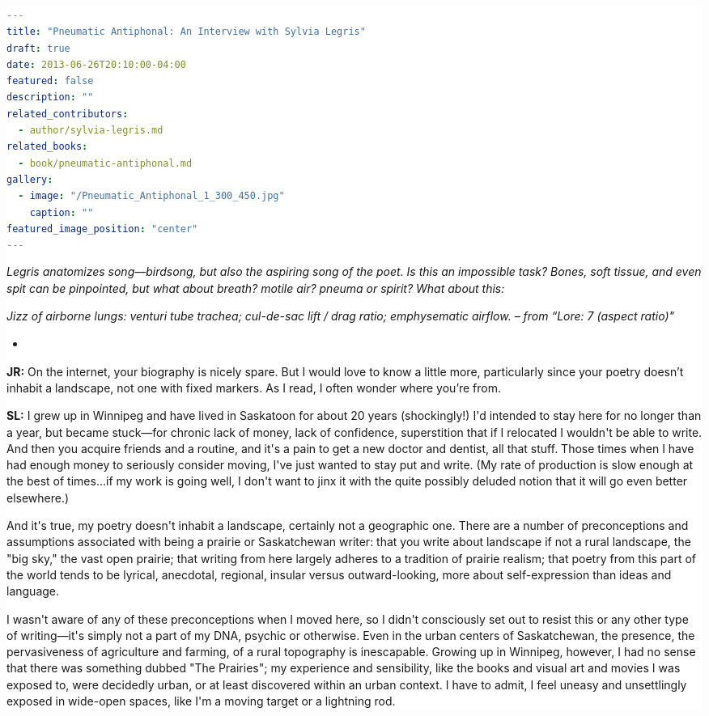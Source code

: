 ```yaml
---
title: "Pneumatic Antiphonal: An Interview with Sylvia Legris"
draft: true
date: 2013-06-26T20:10:00-04:00
featured: false
description: ""
related_contributors:
  - author/sylvia-legris.md
related_books:
  - book/pneumatic-antiphonal.md
gallery:
  - image: "/Pneumatic_Antiphonal_1_300_450.jpg"
    caption: ""
featured_image_position: "center"
---
```


_Legris anatomizes song—birdsong, but also the aspiring song of the poet. Is this an impossible task? Bones, soft tissue, and even spit can be pinpointed, but what about breath? motile air? pneuma or spirit? What about this:_

_Jizz of airborne lungs: venturi tube trachea; cul-de-sac lift / drag
ratio; emphysematic airflow.
– from “Lore: 7 (aspect ratio)"_

*

**JR:** On the internet, your biography is nicely spare. But I would love to know a little more, particularly since your poetry doesn’t inhabit a landscape, not one with fixed markers. As I read, I often wonder where you’re from.

**SL:** I grew up in Winnipeg and have lived in Saskatoon for about 20 years (shockingly!) I'd intended to stay here for no longer than a year, but became stuck—for chronic lack of money, lack of confidence, superstition that if I relocated I wouldn't be able to write. And then you acquire friends and a routine, and it's a pain to get a new doctor and dentist, all that stuff. Those times when I have had enough money to seriously consider moving, I've just wanted to stay put and write. (My rate of production is slow enough at the best of times...if my work is going well, I don't want to jinx it with the quite possibly deluded notion that it will go even better elsewhere.)

And it's true, my poetry doesn't inhabit a landscape, certainly not a geographic one. There are a number of preconceptions and assumptions associated with being a prairie or Saskatchewan writer: that you write about landscape if not a rural landscape, the "big sky," the vast open prairie; that writing from here largely adheres to a tradition of prairie realism; that poetry from this part of the world tends to be lyrical, anecdotal, regional, insular versus outward-looking, more about self-expression than ideas and language.

I wasn't aware of any of these preconceptions when I moved here, so I didn't consciously set out to resist this or any other type of writing—it's simply not a part of my DNA, psychic or otherwise. Even in the urban centers of Saskatchewan, the presence, the pervasiveness of agriculture and farming, of a rural topography is inescapable. Growing up in Winnipeg, however, I had no sense that there was something dubbed "The Prairies"; my experience and sensibility, like the books and visual art and movies I was exposed to, were decidedly urban, or at least discovered within an urban context. I have to admit, I feel uneasy and unsettlingly exposed in wide-open spaces, like I'm a moving target or a lightning rod.
